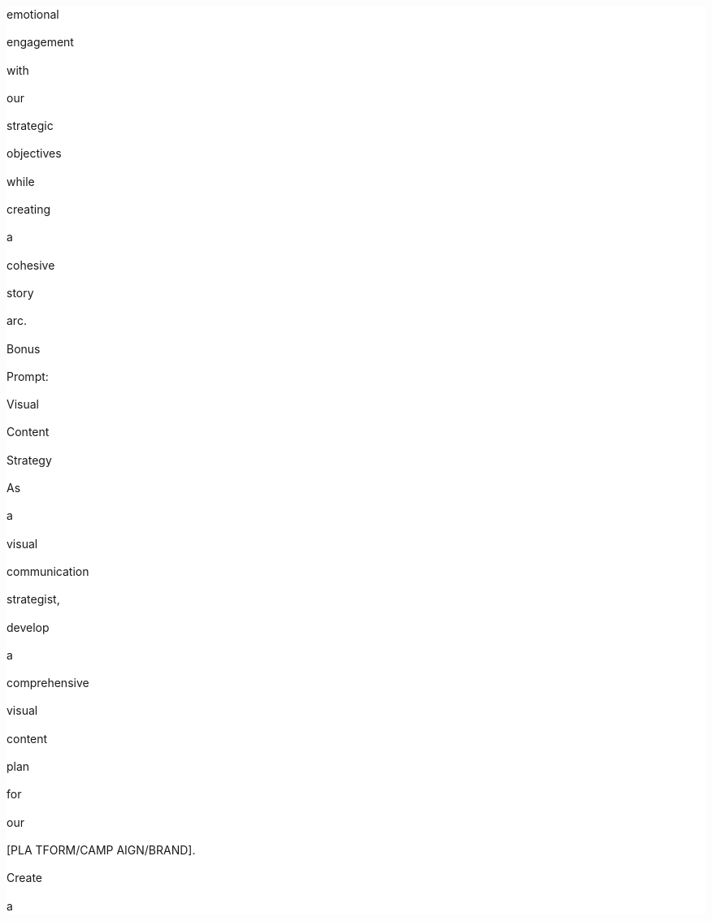 emotional
 
engagement
 
with
 
our
 
strategic
 
objectives
 
while
 
creating
 
a
 
cohesive
 
story
 
arc.
 
Bonus
 
Prompt:
 
Visual
 
Content
 
Strategy
 
As
 
a
 
visual
 
communication
 
strategist,
 
develop
 
a
 
comprehensive
 
visual
 
content
 
plan
 
for
 
our
 
[PLA TFORM/CAMP AIGN/BRAND].
 
 
Create
 
a
 